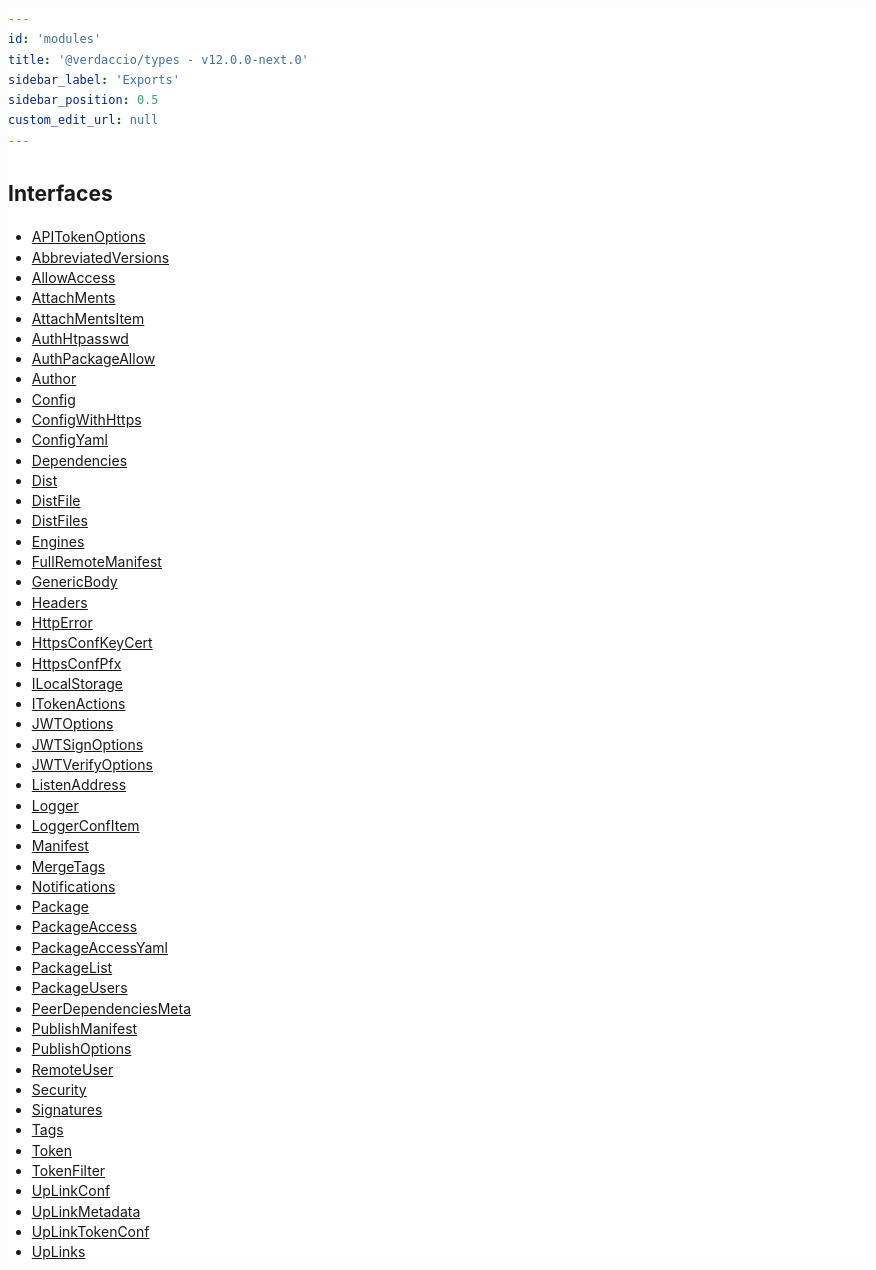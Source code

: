 ```yaml
---
id: 'modules'
title: '@verdaccio/types - v12.0.0-next.0'
sidebar_label: 'Exports'
sidebar_position: 0.5
custom_edit_url: null
---
```


## Interfaces

- [APITokenOptions](interfaces/APITokenOptions.md)
- [AbbreviatedVersions](interfaces/AbbreviatedVersions.md)
- [AllowAccess](interfaces/AllowAccess.md)
- [AttachMents](interfaces/AttachMents.md)
- [AttachMentsItem](interfaces/AttachMentsItem.md)
- [AuthHtpasswd](interfaces/AuthHtpasswd.md)
- [AuthPackageAllow](interfaces/AuthPackageAllow.md)
- [Author](interfaces/Author.md)
- [Config](interfaces/Config.md)
- [ConfigWithHttps](interfaces/ConfigWithHttps.md)
- [ConfigYaml](interfaces/ConfigYaml.md)
- [Dependencies](interfaces/Dependencies.md)
- [Dist](interfaces/Dist.md)
- [DistFile](interfaces/DistFile.md)
- [DistFiles](interfaces/DistFiles.md)
- [Engines](interfaces/Engines.md)
- [FullRemoteManifest](interfaces/FullRemoteManifest.md)
- [GenericBody](interfaces/GenericBody.md)
- [Headers](interfaces/Headers.md)
- [HttpError](interfaces/HttpError.md)
- [HttpsConfKeyCert](interfaces/HttpsConfKeyCert.md)
- [HttpsConfPfx](interfaces/HttpsConfPfx.md)
- [ILocalStorage](interfaces/ILocalStorage.md)
- [ITokenActions](interfaces/ITokenActions.md)
- [JWTOptions](interfaces/JWTOptions.md)
- [JWTSignOptions](interfaces/JWTSignOptions.md)
- [JWTVerifyOptions](interfaces/JWTVerifyOptions.md)
- [ListenAddress](interfaces/ListenAddress.md)
- [Logger](interfaces/Logger.md)
- [LoggerConfItem](interfaces/LoggerConfItem.md)
- [Manifest](interfaces/Manifest.md)
- [MergeTags](interfaces/MergeTags.md)
- [Notifications](interfaces/Notifications.md)
- [Package](interfaces/Package.md)
- [PackageAccess](interfaces/PackageAccess.md)
- [PackageAccessYaml](interfaces/PackageAccessYaml.md)
- [PackageList](interfaces/PackageList.md)
- [PackageUsers](interfaces/PackageUsers.md)
- [PeerDependenciesMeta](interfaces/PeerDependenciesMeta.md)
- [PublishManifest](interfaces/PublishManifest.md)
- [PublishOptions](interfaces/PublishOptions.md)
- [RemoteUser](interfaces/RemoteUser.md)
- [Security](interfaces/Security.md)
- [Signatures](interfaces/Signatures.md)
- [Tags](interfaces/Tags.md)
- [Token](interfaces/Token.md)
- [TokenFilter](interfaces/TokenFilter.md)
- [UpLinkConf](interfaces/UpLinkConf.md)
- [UpLinkMetadata](interfaces/UpLinkMetadata.md)
- [UpLinkTokenConf](interfaces/UpLinkTokenConf.md)
- [UpLinks](interfaces/UpLinks.md)
